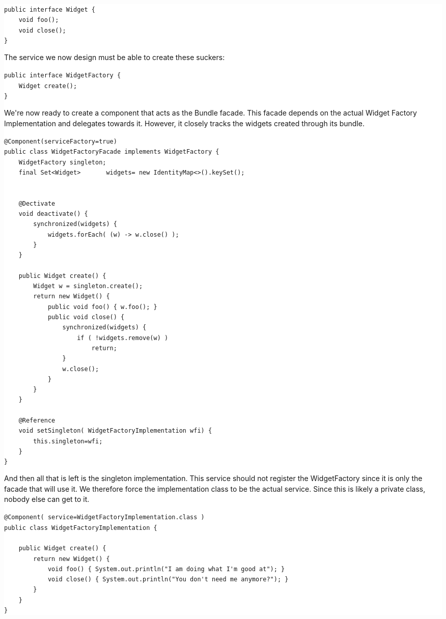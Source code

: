 	public interface Widget {
		void foo();
		void close();
	}

The service we now design must be able to create these suckers:
		
	public interface WidgetFactory {
		Widget create();
	}

We're now ready to create a component that acts as the Bundle facade. This facade depends on the actual Widget Factory Implementation and delegates towards it. However, it closely tracks the widgets created through its bundle.

	@Component(serviceFactory=true)
	public class WidgetFactoryFacade implements WidgetFactory {
		WidgetFactory singleton;
		final Set<Widget>		widgets= new IdentityMap<>().keySet();
		  
		  
		@Dectivate
		void deactivate() {
			synchronized(widgets) {
				widgets.forEach( (w) -> w.close() );
			}
		}
		
		public Widget create() {
			Widget w = singleton.create();
			return new Widget() {
				public void foo() { w.foo(); } 
				public void close() { 
					synchronized(widgets) {
						if ( !widgets.remove(w) )
							return;
					}
					w.close(); 
				} 
			}
		}
		
		@Reference
		void setSingleton( WidgetFactoryImplementation wfi) {
			this.singleton=wfi;
		}
	}

And then all that is left is the singleton implementation. This service should not register the WidgetFactory since it is only the facade that will use it. We therefore force the implementation class to be the actual service. Since this is likely a private class, nobody else can get to it.

	@Component( service=WidgetFactoryImplementation.class )
	public class WidgetFactoryImplementation {
	
		public Widget create() {
			return new Widget() {
				void foo() { System.out.println("I am doing what I'm good at"); }
				void close() { System.out.println("You don't need me anymore?"); }
			}
		}
	}	  

